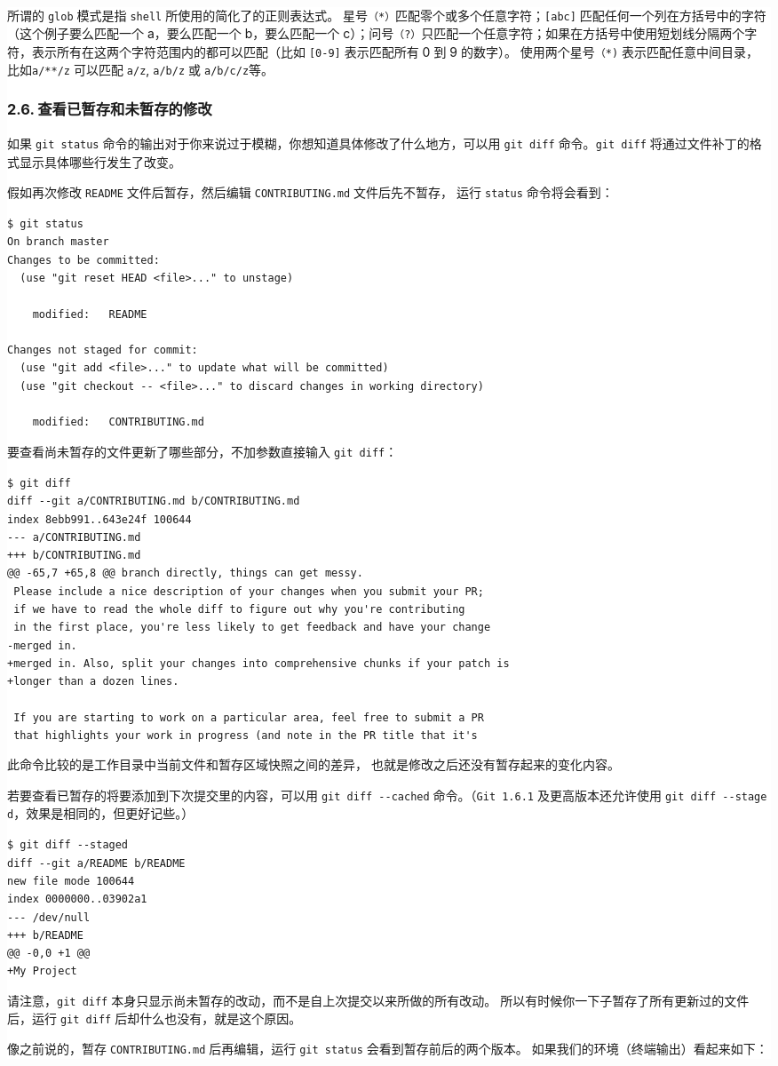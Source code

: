 所谓的 `glob` 模式是指 `shell` 所使用的简化了的正则表达式。 星号`（*）`匹配零个或多个任意字符；`[abc]` 匹配任何一个列在方括号中的字符（这个例子要么匹配一个 a，要么匹配一个 b，要么匹配一个 c）；问号`（?）`只匹配一个任意字符；如果在方括号中使用短划线分隔两个字符，表示所有在这两个字符范围内的都可以匹配（比如 `[0-9]` 表示匹配所有 0 到 9 的数字）。 使用两个星号`（*)` 表示匹配任意中间目录，比如`a/**/z` 可以匹配 `a/z`, `a/b/z` 或 `a/b/c/z`等。
### 2.6. 查看已暂存和未暂存的修改

如果 `git status` 命令的输出对于你来说过于模糊，你想知道具体修改了什么地方，可以用 `git diff` 命令。`git diff` 将通过文件补丁的格式显示具体哪些行发生了改变。

假如再次修改 `README` 文件后暂存，然后编辑 `CONTRIBUTING.md` 文件后先不暂存， 运行 `status` 命令将会看到：

    $ git status
    On branch master
    Changes to be committed:
      (use "git reset HEAD <file>..." to unstage)
    
        modified:   README
    
    Changes not staged for commit:
      (use "git add <file>..." to update what will be committed)
      (use "git checkout -- <file>..." to discard changes in working directory)
    
        modified:   CONTRIBUTING.md

要查看尚未暂存的文件更新了哪些部分，不加参数直接输入 `git diff`：

    $ git diff
    diff --git a/CONTRIBUTING.md b/CONTRIBUTING.md
    index 8ebb991..643e24f 100644
    --- a/CONTRIBUTING.md
    +++ b/CONTRIBUTING.md
    @@ -65,7 +65,8 @@ branch directly, things can get messy.
     Please include a nice description of your changes when you submit your PR;
     if we have to read the whole diff to figure out why you're contributing
     in the first place, you're less likely to get feedback and have your change
    -merged in.
    +merged in. Also, split your changes into comprehensive chunks if your patch is
    +longer than a dozen lines.
    
     If you are starting to work on a particular area, feel free to submit a PR
     that highlights your work in progress (and note in the PR title that it's

此命令比较的是工作目录中当前文件和暂存区域快照之间的差异， 也就是修改之后还没有暂存起来的变化内容。

若要查看已暂存的将要添加到下次提交里的内容，可以用 `git diff --cached` 命令。（`Git 1.6.1` 及更高版本还允许使用 `git diff --staged`，效果是相同的，但更好记些。）

    $ git diff --staged
    diff --git a/README b/README
    new file mode 100644
    index 0000000..03902a1
    --- /dev/null
    +++ b/README
    @@ -0,0 +1 @@
    +My Project

请注意，`git diff` 本身只显示尚未暂存的改动，而不是自上次提交以来所做的所有改动。 所以有时候你一下子暂存了所有更新过的文件后，运行 `git diff` 后却什么也没有，就是这个原因。

像之前说的，暂存 `CONTRIBUTING.md` 后再编辑，运行 `git status` 会看到暂存前后的两个版本。 如果我们的环境（终端输出）看起来如下：


  [1]: https://minios.strongsickcat.com/dinghuang-blog-picture/areas.png
  [2]: https://minios.strongsickcat.com/dinghuang-blog-picture/lifecycle.png